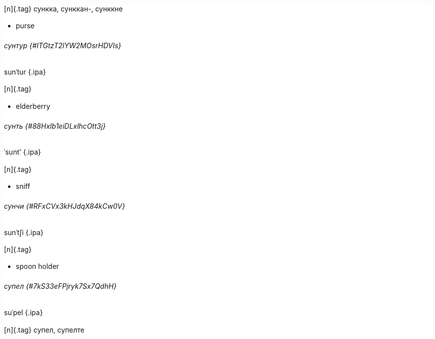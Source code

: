 [n]{.tag} сункка, сунккан-, сунккне

- purse

</div>

<div class='word'>

<div class='title'>

###### сунтур {#ITGtzT2lYW2MOsrHDVls}

sunˈtur {.ipa}

</div>

[n]{.tag}

- elderberry

</div>

<div class='word'>

<div class='title'>

###### сунть {#88HxIb1eiDLxlhcOtt3j}

ˈsuntʼ {.ipa}

</div>

[n]{.tag}

- sniff

</div>

<div class='word'>

<div class='title'>

###### сунчи {#RFxCVx3kHJdqX84kCw0V}

sunˈtʃi {.ipa}

</div>

[n]{.tag}

- spoon holder

</div>

<div class='word'>

<div class='title'>

###### супел {#7kS33eFPjryk7Sx7QdhH}

suˈpel {.ipa}

</div>

[n]{.tag} супел, супелте
